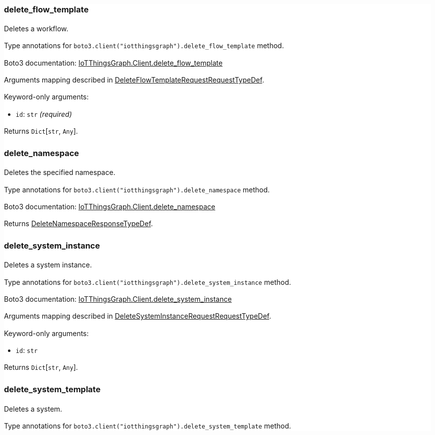 ### delete_flow_template

Deletes a workflow.

Type annotations for `boto3.client("iotthingsgraph").delete_flow_template`
method.

Boto3 documentation:
[IoTThingsGraph.Client.delete_flow_template](https://boto3.amazonaws.com/v1/documentation/api/latest/reference/services/iotthingsgraph.html#IoTThingsGraph.Client.delete_flow_template)

Arguments mapping described in
[DeleteFlowTemplateRequestRequestTypeDef](./type_defs.md#deleteflowtemplaterequestrequesttypedef).

Keyword-only arguments:

- `id`: `str` *(required)*

Returns `Dict`\[`str`, `Any`\].

### delete_namespace

Deletes the specified namespace.

Type annotations for `boto3.client("iotthingsgraph").delete_namespace` method.

Boto3 documentation:
[IoTThingsGraph.Client.delete_namespace](https://boto3.amazonaws.com/v1/documentation/api/latest/reference/services/iotthingsgraph.html#IoTThingsGraph.Client.delete_namespace)

Returns
[DeleteNamespaceResponseTypeDef](./type_defs.md#deletenamespaceresponsetypedef).

### delete_system_instance

Deletes a system instance.

Type annotations for `boto3.client("iotthingsgraph").delete_system_instance`
method.

Boto3 documentation:
[IoTThingsGraph.Client.delete_system_instance](https://boto3.amazonaws.com/v1/documentation/api/latest/reference/services/iotthingsgraph.html#IoTThingsGraph.Client.delete_system_instance)

Arguments mapping described in
[DeleteSystemInstanceRequestRequestTypeDef](./type_defs.md#deletesysteminstancerequestrequesttypedef).

Keyword-only arguments:

- `id`: `str`

Returns `Dict`\[`str`, `Any`\].

### delete_system_template

Deletes a system.

Type annotations for `boto3.client("iotthingsgraph").delete_system_template`
method.
